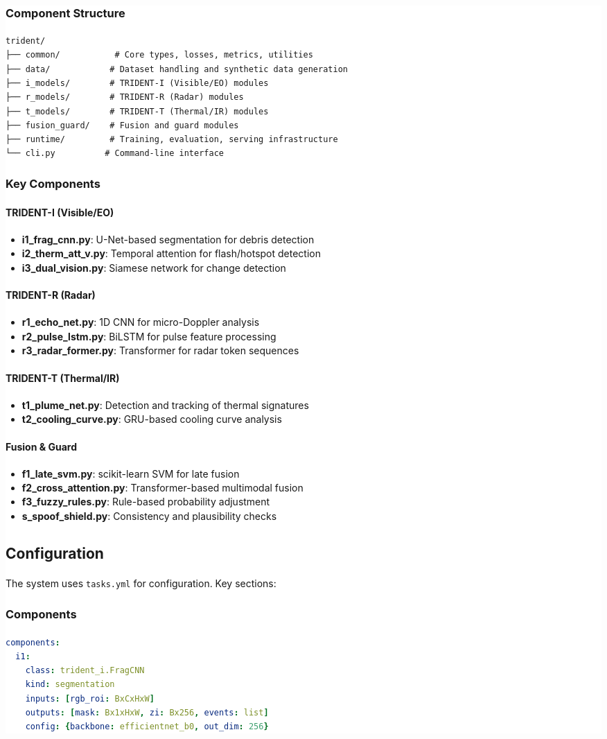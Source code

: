 ### Component Structure

```
trident/
├── common/           # Core types, losses, metrics, utilities
├── data/            # Dataset handling and synthetic data generation  
├── i_models/        # TRIDENT-I (Visible/EO) modules
├── r_models/        # TRIDENT-R (Radar) modules
├── t_models/        # TRIDENT-T (Thermal/IR) modules
├── fusion_guard/    # Fusion and guard modules
├── runtime/         # Training, evaluation, serving infrastructure
└── cli.py          # Command-line interface
```

### Key Components

#### TRIDENT-I (Visible/EO)
- **i1_frag_cnn.py**: U-Net-based segmentation for debris detection
- **i2_therm_att_v.py**: Temporal attention for flash/hotspot detection  
- **i3_dual_vision.py**: Siamese network for change detection

#### TRIDENT-R (Radar)
- **r1_echo_net.py**: 1D CNN for micro-Doppler analysis
- **r2_pulse_lstm.py**: BiLSTM for pulse feature processing
- **r3_radar_former.py**: Transformer for radar token sequences

#### TRIDENT-T (Thermal/IR)
- **t1_plume_net.py**: Detection and tracking of thermal signatures
- **t2_cooling_curve.py**: GRU-based cooling curve analysis

#### Fusion & Guard
- **f1_late_svm.py**: scikit-learn SVM for late fusion
- **f2_cross_attention.py**: Transformer-based multimodal fusion
- **f3_fuzzy_rules.py**: Rule-based probability adjustment
- **s_spoof_shield.py**: Consistency and plausibility checks

## Configuration

The system uses `tasks.yml` for configuration. Key sections:

### Components

```yaml
components:
  i1:
    class: trident_i.FragCNN
    kind: segmentation
    inputs: [rgb_roi: BxCxHxW]
    outputs: [mask: Bx1xHxW, zi: Bx256, events: list]
    config: {backbone: efficientnet_b0, out_dim: 256}
```
